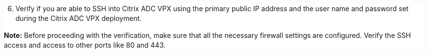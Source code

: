 6. Verify if you are able to SSH into Citrix ADC VPX using the primary public IP address and the user name and password set during the Citrix ADC VPX deployment.
  
  **Note:**
  Before proceeding with the verification, make sure that all the necessary firewall settings are configured. Verify the SSH access and access to other ports like 80 and 443.
